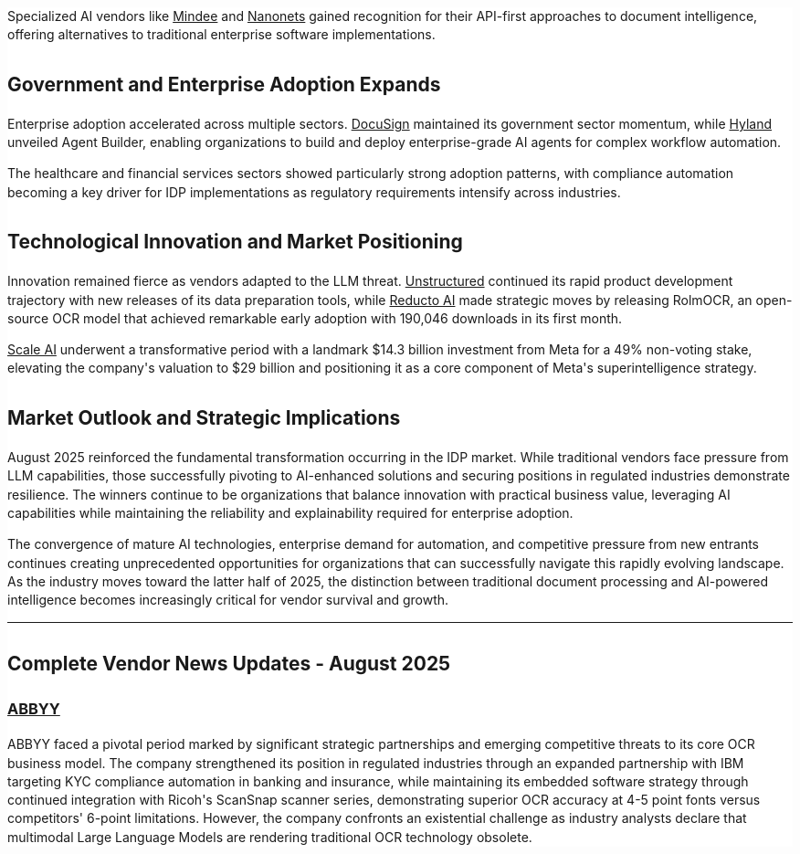 Specialized AI vendors like [Mindee](/vendors/mindee/index.md) and [Nanonets](/vendors/nanonets/index.md) gained recognition for their API-first approaches to document intelligence, offering alternatives to traditional enterprise software implementations.

## Government and Enterprise Adoption Expands

Enterprise adoption accelerated across multiple sectors. [DocuSign](/vendors/docusign/index.md) maintained its government sector momentum, while [Hyland](/vendors/hyland/index.md) unveiled Agent Builder, enabling organizations to build and deploy enterprise-grade AI agents for complex workflow automation.

The healthcare and financial services sectors showed particularly strong adoption patterns, with compliance automation becoming a key driver for IDP implementations as regulatory requirements intensify across industries.

## Technological Innovation and Market Positioning

Innovation remained fierce as vendors adapted to the LLM threat. [Unstructured](/vendors/unstructured/index.md) continued its rapid product development trajectory with new releases of its data preparation tools, while [Reducto AI](/vendors/reducto-ai/index.md) made strategic moves by releasing RolmOCR, an open-source OCR model that achieved remarkable early adoption with 190,046 downloads in its first month.

[Scale AI](/vendors/scale-ai/index.md) underwent a transformative period with a landmark $14.3 billion investment from Meta for a 49% non-voting stake, elevating the company's valuation to $29 billion and positioning it as a core component of Meta's superintelligence strategy.

## Market Outlook and Strategic Implications

August 2025 reinforced the fundamental transformation occurring in the IDP market. While traditional vendors face pressure from LLM capabilities, those successfully pivoting to AI-enhanced solutions and securing positions in regulated industries demonstrate resilience. The winners continue to be organizations that balance innovation with practical business value, leveraging AI capabilities while maintaining the reliability and explainability required for enterprise adoption.

The convergence of mature AI technologies, enterprise demand for automation, and competitive pressure from new entrants continues creating unprecedented opportunities for organizations that can successfully navigate this rapidly evolving landscape. As the industry moves toward the latter half of 2025, the distinction between traditional document processing and AI-powered intelligence becomes increasingly critical for vendor survival and growth.

---

## Complete Vendor News Updates - August 2025

### [ABBYY](/vendors/abbyy/2025-09-02.md)
ABBYY faced a pivotal period marked by significant strategic partnerships and emerging competitive threats to its core OCR business model. The company strengthened its position in regulated industries through an expanded partnership with IBM targeting KYC compliance automation in banking and insurance, while maintaining its embedded software strategy through continued integration with Ricoh's ScanSnap scanner series, demonstrating superior OCR accuracy at 4-5 point fonts versus competitors' 6-point limitations. However, the company confronts an existential challenge as industry analysts declare that multimodal Large Language Models are rendering traditional OCR technology obsolete.
